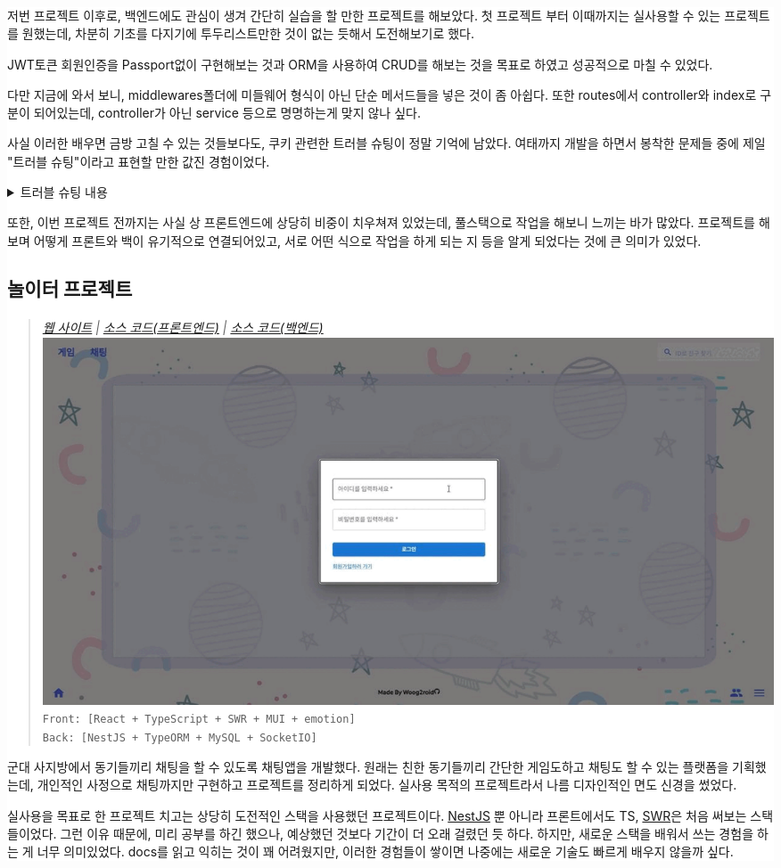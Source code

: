 저번 프로젝트 이후로, 백엔드에도 관심이 생겨 간단히 실습을 할 만한 프로젝트를 해보았다.
첫 프로젝트 부터 이때까지는 실사용할 수 있는 프로젝트를 원했는데,
차분히 기초를 다지기에 투두리스트만한 것이 없는 듯해서 도전해보기로 했다.

JWT토큰 회원인증을 Passport없이 구현해보는 것과 ORM을 사용하여 CRUD를 해보는 것을 목표로 하였고 성공적으로 마칠 수 있었다.

다만 지금에 와서 보니, middlewares폴더에 미들웨어 형식이 아닌 단순 메서드들을 넣은 것이 좀 아쉽다.
또한 routes에서 controller와 index로 구분이 되어있는데, controller가 아닌 service 등으로 명명하는게 맞지 않나 싶다.

사실 이러한 배우면 금방 고칠 수 있는 것들보다도, 쿠키 관련한 트러블 슈팅이 정말 기억에 남았다.
여태까지 개발을 하면서 봉착한 문제들 중에 제일 "트러블 슈팅"이라고 표현할 만한 값진 경험이었다.

<details><summary>트러블 슈팅 내용</summary></details>

또한, 이번 프로젝트 전까지는 사실 상 프론트엔드에 상당히 비중이 치우쳐져 있었는데, 풀스택으로 작업을 해보니 느끼는 바가 많았다.
프로젝트를 해보며 어떻게 프론트와 백이 유기적으로 연결되어있고, 서로 어떤 식으로 작업을 하게 되는 지 등을 알게 되었다는 것에 큰 의미가 있었다.

## 놀이터 프로젝트

> _[웹 사이트](https://playground.woog2roid.dev) | [소스 코드(프론트엔드)](https://github.com/woog2roid/playground-frontend) | [소스 코드(백엔드)](https://github.com/woog2roid/playground-backend)_  
> ![demo](./images/playground-demo.gif)  
> `Front: [React + TypeScript + SWR + MUI + emotion]`  
> `Back: [NestJS + TypeORM + MySQL + SocketIO]`

군대 사지방에서 동기들끼리 채팅을 할 수 있도록 채팅앱을 개발했다.
원래는 친한 동기들끼리 간단한 게임도하고 채팅도 할 수 있는 플랫폼을 기획했는데, 개인적인 사정으로 채팅까지만 구현하고 프로젝트를 정리하게 되었다.
실사용 목적의 프로젝트라서 나름 디자인적인 면도 신경을 썼었다.

실사용을 목표로 한 프로젝트 치고는 상당히 도전적인 스택을 사용했던 프로젝트이다.
[NestJS](https://nestjs.com/) 뿐 아니라 프론트에서도 TS, [SWR](https://swr.vercel.app/ko)은 처음 써보는 스택들이었다.
그런 이유 때문에, 미리 공부를 하긴 했으나, 예상했던 것보다 기간이 더 오래 걸렸던 듯 하다.
하지만, 새로운 스택을 배워서 쓰는 경험을 하는 게 너무 의미있었다.
docs를 읽고 익히는 것이 꽤 어려웠지만, 이러한 경험들이 쌓이면 나중에는 새로운 기술도
빠르게 배우지 않을까 싶다.

